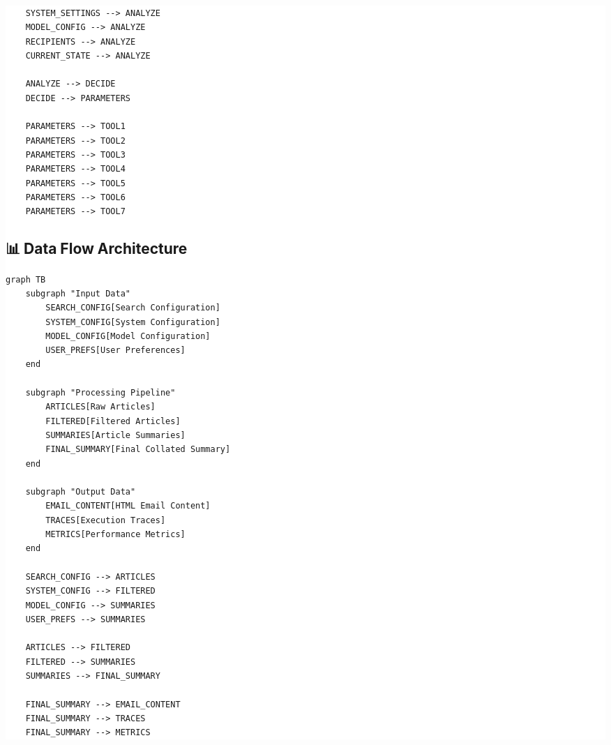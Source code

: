 ```mermaid
    SYSTEM_SETTINGS --> ANALYZE
    MODEL_CONFIG --> ANALYZE
    RECIPIENTS --> ANALYZE
    CURRENT_STATE --> ANALYZE
    
    ANALYZE --> DECIDE
    DECIDE --> PARAMETERS
    
    PARAMETERS --> TOOL1
    PARAMETERS --> TOOL2
    PARAMETERS --> TOOL3
    PARAMETERS --> TOOL4
    PARAMETERS --> TOOL5
    PARAMETERS --> TOOL6
    PARAMETERS --> TOOL7
```

## 📊 Data Flow Architecture

```mermaid
graph TB
    subgraph "Input Data"
        SEARCH_CONFIG[Search Configuration]
        SYSTEM_CONFIG[System Configuration]
        MODEL_CONFIG[Model Configuration]
        USER_PREFS[User Preferences]
    end
    
    subgraph "Processing Pipeline"
        ARTICLES[Raw Articles]
        FILTERED[Filtered Articles]
        SUMMARIES[Article Summaries]
        FINAL_SUMMARY[Final Collated Summary]
    end
    
    subgraph "Output Data"
        EMAIL_CONTENT[HTML Email Content]
        TRACES[Execution Traces]
        METRICS[Performance Metrics]
    end
    
    SEARCH_CONFIG --> ARTICLES
    SYSTEM_CONFIG --> FILTERED
    MODEL_CONFIG --> SUMMARIES
    USER_PREFS --> SUMMARIES
    
    ARTICLES --> FILTERED
    FILTERED --> SUMMARIES
    SUMMARIES --> FINAL_SUMMARY
    
    FINAL_SUMMARY --> EMAIL_CONTENT
    FINAL_SUMMARY --> TRACES
    FINAL_SUMMARY --> METRICS
```

